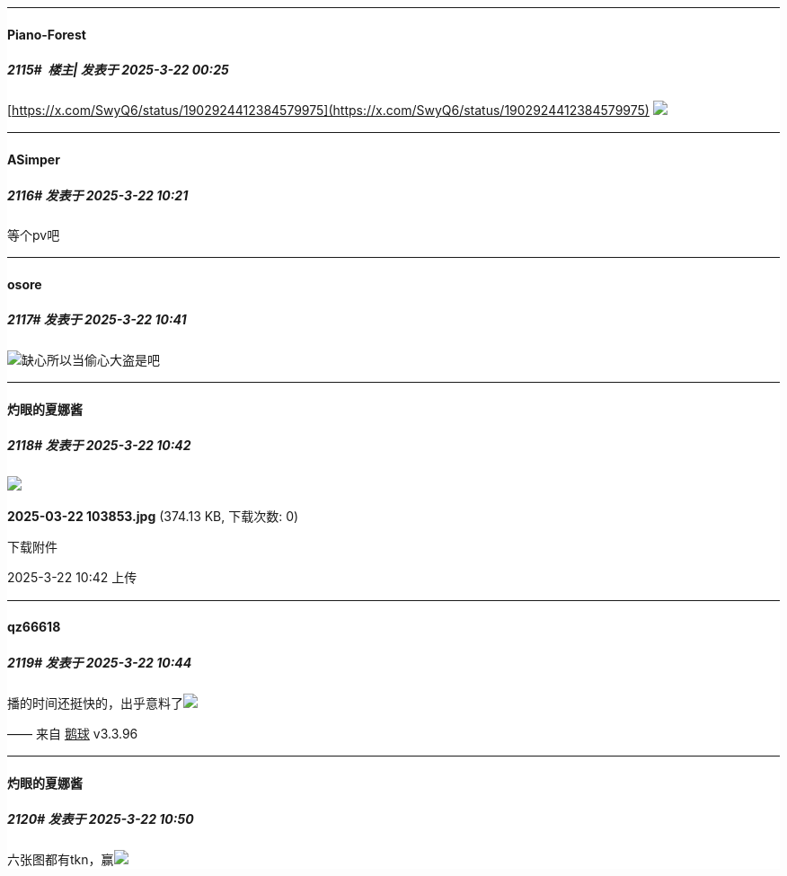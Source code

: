 
*****

####  Piano-Forest  
##### 2115#         楼主| 发表于 2025-3-22 00:25

[https://x.com/SwyQ6/status/1902924412384579975](https://x.com/SwyQ6/status/1902924412384579975)
<img src="https://p.sda1.dev/22/e750b9d529c8c18b65607721811cadd6/20250322_002433.jpg" referrerpolicy="no-referrer">


*****

####  ASimper  
##### 2116#       发表于 2025-3-22 10:21

等个pv吧


*****

####  osore  
##### 2117#       发表于 2025-3-22 10:41

<img src="https://static.saraba1st.com/image/smiley/face2017/067.png" referrerpolicy="no-referrer">缺心所以当偷心大盗是吧


*****

####  灼眼的夏娜酱  
##### 2118#       发表于 2025-3-22 10:42

<img src="https://img.saraba1st.com/forum/202503/22/104227pb5jjvbs67dhtbdp.jpg" referrerpolicy="no-referrer">

<strong>2025-03-22 103853.jpg</strong> (374.13 KB, 下载次数: 0)

下载附件

2025-3-22 10:42 上传

*****

####  qz66618  
##### 2119#       发表于 2025-3-22 10:44

播的时间还挺快的，出乎意料了<img src="https://static.saraba1st.com/image/smiley/face2017/067.png" referrerpolicy="no-referrer">

—— 来自 [鹅球](https://www.pgyer.com/GcUxKd4w) v3.3.96


*****

####  灼眼的夏娜酱  
##### 2120#       发表于 2025-3-22 10:50

六张图都有tkn，赢<img src="https://static.saraba1st.com/image/smiley/face2017/050.png" referrerpolicy="no-referrer">
